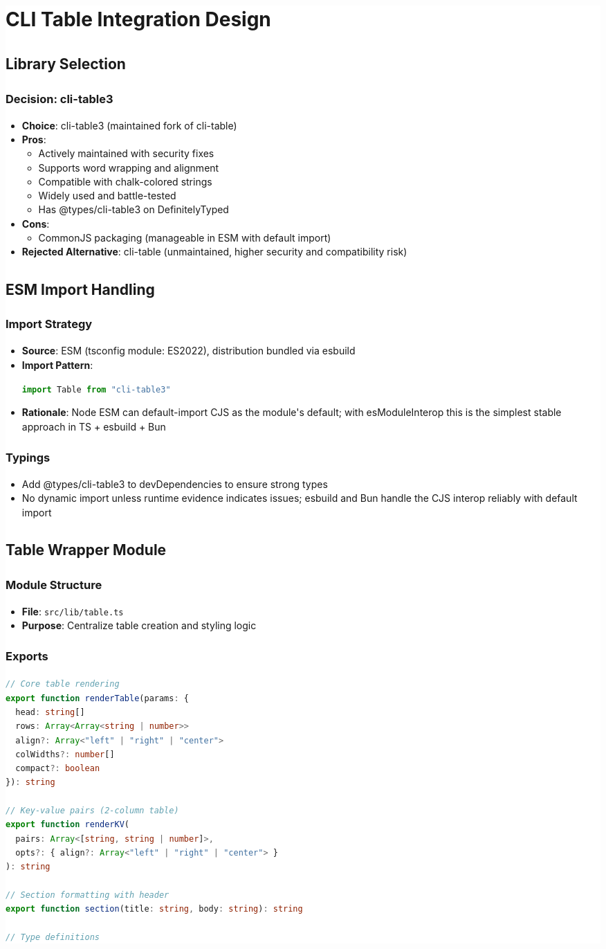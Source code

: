 # CLI Table Integration Design

## Library Selection

### Decision: cli-table3
- **Choice**: cli-table3 (maintained fork of cli-table)
- **Pros**: 
  - Actively maintained with security fixes
  - Supports word wrapping and alignment
  - Compatible with chalk-colored strings
  - Widely used and battle-tested
  - Has @types/cli-table3 on DefinitelyTyped
- **Cons**: 
  - CommonJS packaging (manageable in ESM with default import)
- **Rejected Alternative**: cli-table (unmaintained, higher security and compatibility risk)

## ESM Import Handling

### Import Strategy
- **Source**: ESM (tsconfig module: ES2022), distribution bundled via esbuild
- **Import Pattern**:
  ```typescript
  import Table from "cli-table3"
  ```
- **Rationale**: Node ESM can default-import CJS as the module's default; with esModuleInterop this is the simplest stable approach in TS + esbuild + Bun

### Typings
- Add @types/cli-table3 to devDependencies to ensure strong types
- No dynamic import unless runtime evidence indicates issues; esbuild and Bun handle the CJS interop reliably with default import

## Table Wrapper Module

### Module Structure
- **File**: `src/lib/table.ts`
- **Purpose**: Centralize table creation and styling logic

### Exports
```typescript
// Core table rendering
export function renderTable(params: {
  head: string[]
  rows: Array<Array<string | number>>
  align?: Array<"left" | "right" | "center">
  colWidths?: number[]
  compact?: boolean
}): string

// Key-value pairs (2-column table)
export function renderKV(
  pairs: Array<[string, string | number]>, 
  opts?: { align?: Array<"left" | "right" | "center"> }
): string

// Section formatting with header
export function section(title: string, body: string): string

// Type definitions
```
